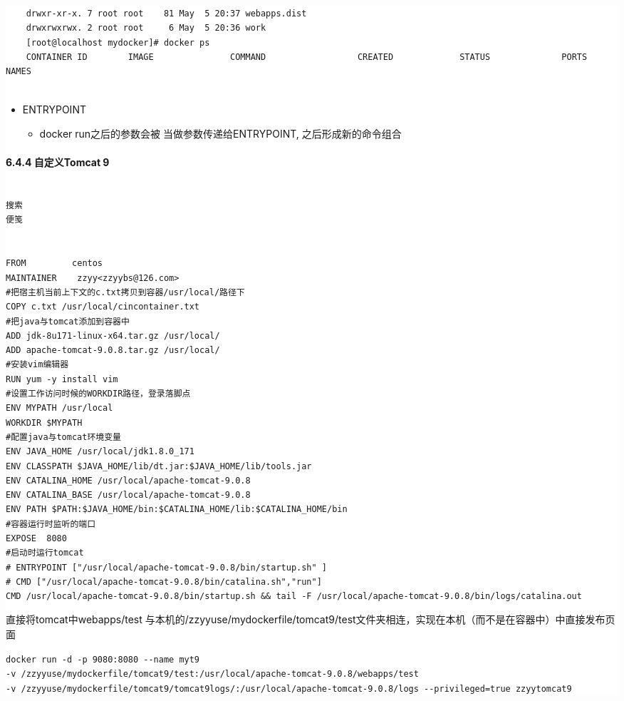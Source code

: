 ```
    drwxr-xr-x. 7 root root    81 May  5 20:37 webapps.dist
    drwxrwxrwx. 2 root root     6 May  5 20:36 work
    [root@localhost mydocker]# docker ps
    CONTAINER ID        IMAGE               COMMAND                  CREATED             STATUS              PORTS               NAMES
    
```

- ENTRYPOINT

  - docker run之后的参数会被 当做参数传递给ENTRYPOINT, 之后形成新的命令组合

#### 6.4.4 自定义Tomcat 9

```

搜索
便笺

 
FROM         centos
MAINTAINER    zzyy<zzyybs@126.com>
#把宿主机当前上下文的c.txt拷贝到容器/usr/local/路径下
COPY c.txt /usr/local/cincontainer.txt
#把java与tomcat添加到容器中
ADD jdk-8u171-linux-x64.tar.gz /usr/local/
ADD apache-tomcat-9.0.8.tar.gz /usr/local/
#安装vim编辑器
RUN yum -y install vim
#设置工作访问时候的WORKDIR路径，登录落脚点
ENV MYPATH /usr/local
WORKDIR $MYPATH
#配置java与tomcat环境变量
ENV JAVA_HOME /usr/local/jdk1.8.0_171
ENV CLASSPATH $JAVA_HOME/lib/dt.jar:$JAVA_HOME/lib/tools.jar
ENV CATALINA_HOME /usr/local/apache-tomcat-9.0.8
ENV CATALINA_BASE /usr/local/apache-tomcat-9.0.8
ENV PATH $PATH:$JAVA_HOME/bin:$CATALINA_HOME/lib:$CATALINA_HOME/bin
#容器运行时监听的端口
EXPOSE  8080
#启动时运行tomcat
# ENTRYPOINT ["/usr/local/apache-tomcat-9.0.8/bin/startup.sh" ]
# CMD ["/usr/local/apache-tomcat-9.0.8/bin/catalina.sh","run"]
CMD /usr/local/apache-tomcat-9.0.8/bin/startup.sh && tail -F /usr/local/apache-tomcat-9.0.8/bin/logs/catalina.out
```

直接将tomcat中webapps/test 与本机的/zzyyuse/mydockerfile/tomcat9/test文件夹相连，实现在本机（而不是在容器中）中直接发布页面

```
docker run -d -p 9080:8080 --name myt9 
-v /zzyyuse/mydockerfile/tomcat9/test:/usr/local/apache-tomcat-9.0.8/webapps/test 
-v /zzyyuse/mydockerfile/tomcat9/tomcat9logs/:/usr/local/apache-tomcat-9.0.8/logs --privileged=true zzyytomcat9
```

